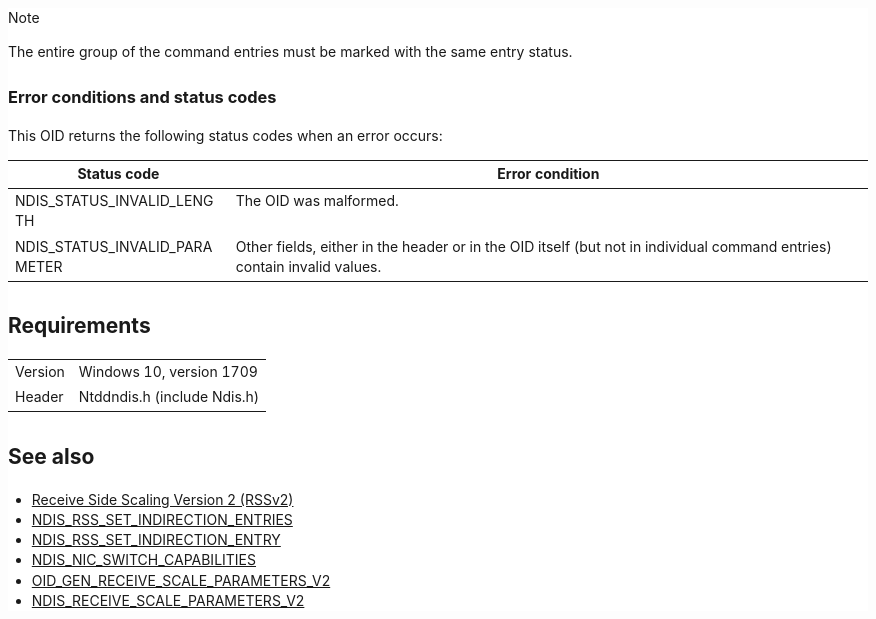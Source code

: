 > [!NOTE]
> The entire group of the command entries must be marked with the same entry status.

### Error conditions and status codes

This OID returns the following status codes when an error occurs:

| Status code | Error condition |
| --- | --- |
| NDIS_STATUS_INVALID_LENGTH | The OID was malformed. |
| NDIS_STATUS_INVALID_PARAMETER | Other fields, either in the header or in the OID itself (but not in individual command entries) contain invalid values. |

## Requirements

| | |
| --- | --- |
| Version | Windows 10, version 1709 |
| Header | Ntddndis.h (include Ndis.h) |

## See also

- [Receive Side Scaling Version 2 (RSSv2)](receive-side-scaling-version-2-rssv2-.md)
- [NDIS_RSS_SET_INDIRECTION_ENTRIES](https://msdn.microsoft.com/library/windows/hardware/9AB69EC6-FE78-4242-89C7-D36AA16676BF)
- [NDIS_RSS_SET_INDIRECTION_ENTRY](https://msdn.microsoft.com/library/windows/hardware/4430E19F-C603-4C52-8FC8-C36197FD2996)
- [NDIS_NIC_SWITCH_CAPABILITIES](https://msdn.microsoft.com/library/windows/hardware/ff566583)
- [OID_GEN_RECEIVE_SCALE_PARAMETERS_V2](oid-gen-receive-scale-parameters-v2.md)
- [NDIS_RECEIVE_SCALE_PARAMETERS_V2](https://msdn.microsoft.com/library/windows/hardware/96EAB6EE-BF9A-46AD-8DED-5D9BD2B6F219)

